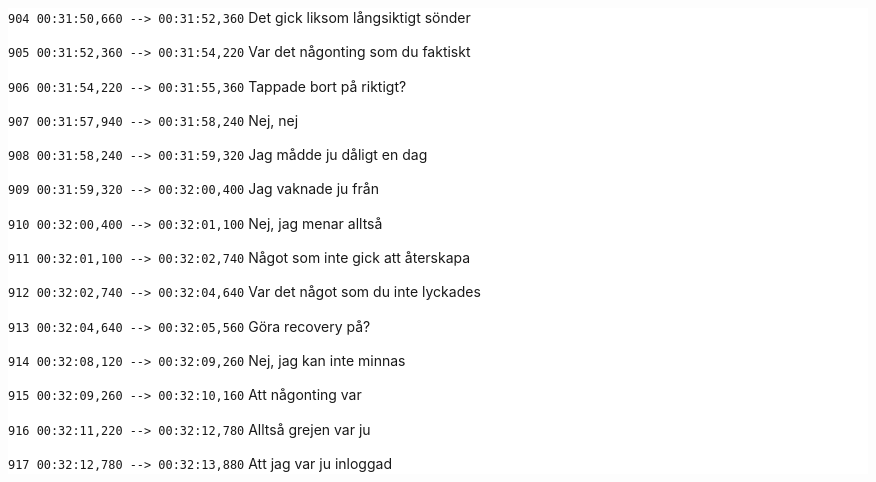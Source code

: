 

`904 00:31:50,660 --> 00:31:52,360`
Det gick liksom långsiktigt sönder



`905 00:31:52,360 --> 00:31:54,220`
Var det någonting som du faktiskt



`906 00:31:54,220 --> 00:31:55,360`
Tappade bort på riktigt?



`907 00:31:57,940 --> 00:31:58,240`
Nej, nej



`908 00:31:58,240 --> 00:31:59,320`
Jag mådde ju dåligt en dag



`909 00:31:59,320 --> 00:32:00,400`
Jag vaknade ju från



`910 00:32:00,400 --> 00:32:01,100`
Nej, jag menar alltså



`911 00:32:01,100 --> 00:32:02,740`
Något som inte gick att återskapa



`912 00:32:02,740 --> 00:32:04,640`
Var det något som du inte lyckades



`913 00:32:04,640 --> 00:32:05,560`
Göra recovery på?



`914 00:32:08,120 --> 00:32:09,260`
Nej, jag kan inte minnas



`915 00:32:09,260 --> 00:32:10,160`
Att någonting var



`916 00:32:11,220 --> 00:32:12,780`
Alltså grejen var ju



`917 00:32:12,780 --> 00:32:13,880`
Att jag var ju inloggad
